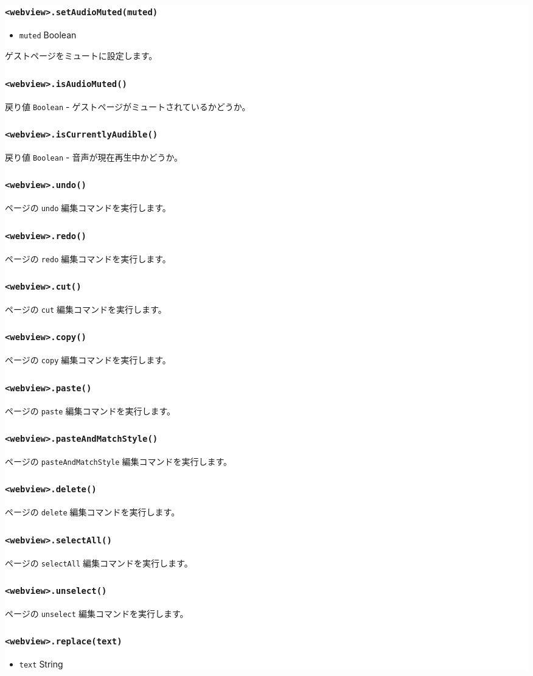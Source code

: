### `<webview>.setAudioMuted(muted)`

* `muted` Boolean

ゲストページをミュートに設定します。

### `<webview>.isAudioMuted()`

戻り値 `Boolean` - ゲストページがミュートされているかどうか。

### `<webview>.isCurrentlyAudible()`

戻り値 `Boolean` - 音声が現在再生中かどうか。

### `<webview>.undo()`

ページの `undo` 編集コマンドを実行します。

### `<webview>.redo()`

ページの `redo` 編集コマンドを実行します。

### `<webview>.cut()`

ページの `cut` 編集コマンドを実行します。

### `<webview>.copy()`

ページの `copy` 編集コマンドを実行します。

### `<webview>.paste()`

ページの `paste` 編集コマンドを実行します。

### `<webview>.pasteAndMatchStyle()`

ページの `pasteAndMatchStyle` 編集コマンドを実行します。

### `<webview>.delete()`

ページの `delete` 編集コマンドを実行します。

### `<webview>.selectAll()`

ページの `selectAll` 編集コマンドを実行します。

### `<webview>.unselect()`

ページの `unselect` 編集コマンドを実行します。

### `<webview>.replace(text)`

* `text` String
